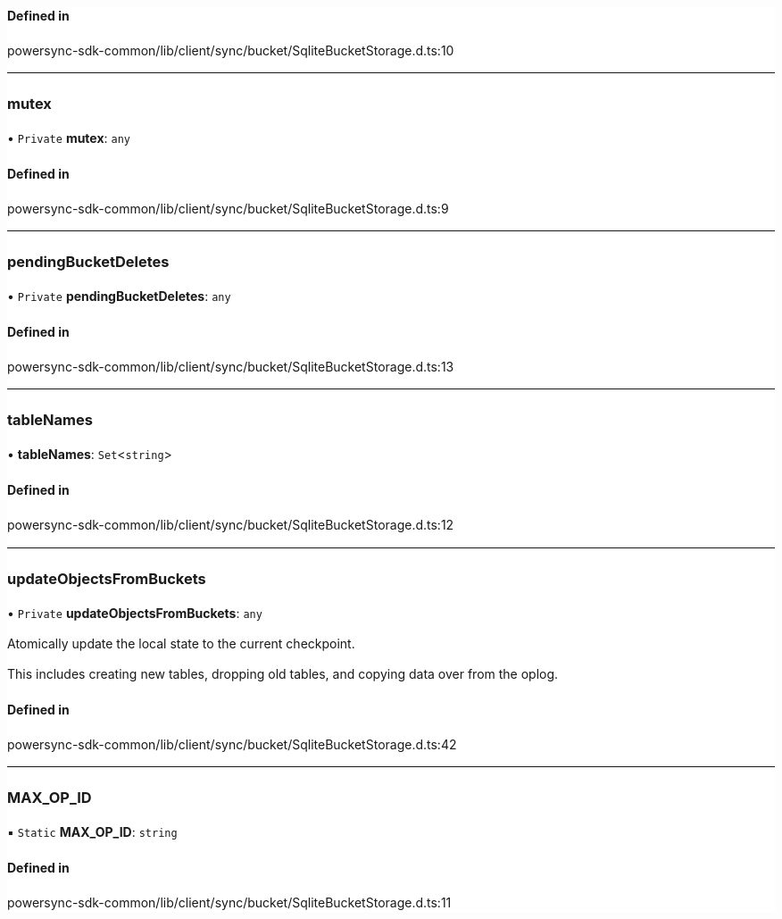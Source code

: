 #### Defined in

powersync-sdk-common/lib/client/sync/bucket/SqliteBucketStorage.d.ts:10

___

### mutex

• `Private` **mutex**: `any`

#### Defined in

powersync-sdk-common/lib/client/sync/bucket/SqliteBucketStorage.d.ts:9

___

### pendingBucketDeletes

• `Private` **pendingBucketDeletes**: `any`

#### Defined in

powersync-sdk-common/lib/client/sync/bucket/SqliteBucketStorage.d.ts:13

___

### tableNames

• **tableNames**: `Set`<`string`\>

#### Defined in

powersync-sdk-common/lib/client/sync/bucket/SqliteBucketStorage.d.ts:12

___

### updateObjectsFromBuckets

• `Private` **updateObjectsFromBuckets**: `any`

Atomically update the local state to the current checkpoint.

This includes creating new tables, dropping old tables, and copying data over from the oplog.

#### Defined in

powersync-sdk-common/lib/client/sync/bucket/SqliteBucketStorage.d.ts:42

___

### MAX\_OP\_ID

▪ `Static` **MAX\_OP\_ID**: `string`

#### Defined in

powersync-sdk-common/lib/client/sync/bucket/SqliteBucketStorage.d.ts:11
